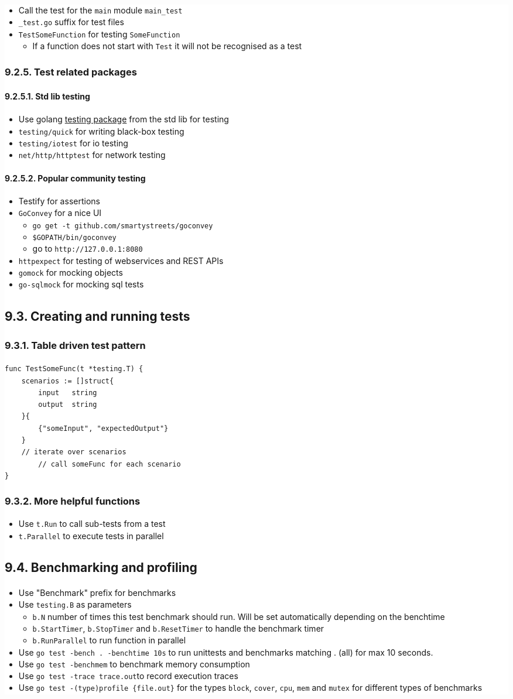 - Call the test for the `main` module `main_test`
- `_test.go` suffix for test files
- `TestSomeFunction` for testing `SomeFunction`
  - If a function does not start with `Test` it will not be recognised as a test


### 9.2.5. Test related packages

#### 9.2.5.1. Std lib testing

- Use golang [testing package](https://golang.org/pkg/testing/) from the std lib for testing
- `testing/quick` for writing black-box testing
- `testing/iotest` for io testing
- `net/http/httptest` for network testing


#### 9.2.5.2. Popular community testing

- Testify for assertions
- `GoConvey` for a nice UI
  - `go get -t github.com/smartystreets/goconvey`
  - `$GOPATH/bin/goconvey`
  - go to `http://127.0.0.1:8080`
- `httpexpect` for testing of webservices and REST APIs
- `gomock` for mocking objects
- `go-sqlmock` for mocking sql tests

## 9.3. Creating and running tests

### 9.3.1. Table driven test pattern 

```golang
func TestSomeFunc(t *testing.T) {
	scenarios := []struct{
		input 	string
		output	string
	}{
		{"someInput", "expectedOutput"}
	}
	// iterate over scenarios
		// call someFunc for each scenario
}
```


### 9.3.2. More helpful functions

- Use `t.Run` to call sub-tests from a test
- `t.Parallel` to execute tests in parallel


## 9.4. Benchmarking and profiling

- Use "Benchmark" prefix for benchmarks 
- Use `testing.B` as parameters
  	- `b.N` number of times this test benchmark should run. Will be set automatically depending on the benchtime
  	- `b.StartTimer`, `b.StopTimer` and `b.ResetTimer` to handle the benchmark timer
  	- `b.RunParallel` to run function in parallel
- Use `go test -bench . -benchtime 10s` to run unittests and benchmarks matching . (all) for max 10 seconds.
- Use `go test -benchmem` to benchmark memory consumption 
- Use `go test -trace trace.out`to record execution traces
- Use `go test -(type)profile {file.out}` for the types `block`, `cover`, `cpu`, `mem` and `mutex` for different types of benchmarks

